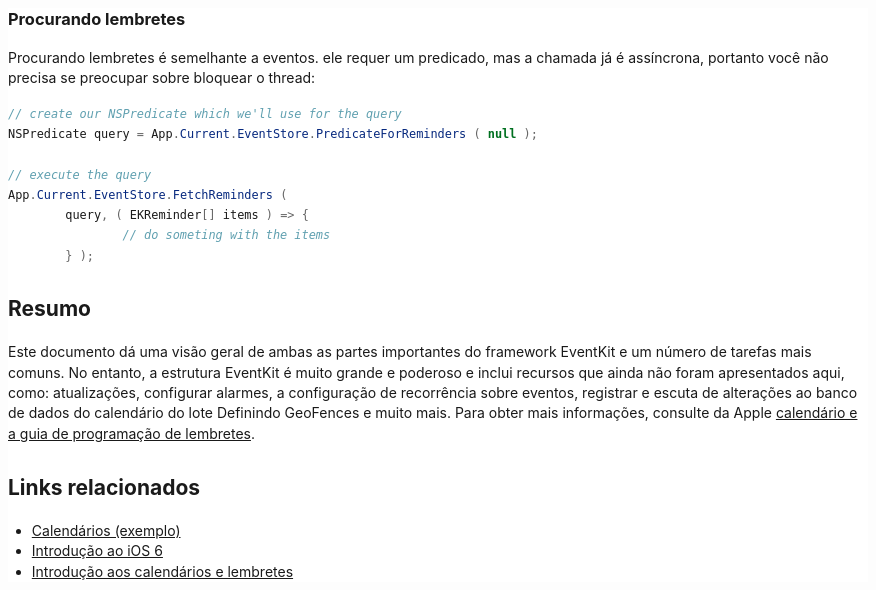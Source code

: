 ### <a name="searching-for-reminders"></a>Procurando lembretes

Procurando lembretes é semelhante a eventos. ele requer um predicado, mas a chamada já é assíncrona, portanto você não precisa se preocupar sobre bloquear o thread:

```csharp
// create our NSPredicate which we'll use for the query
NSPredicate query = App.Current.EventStore.PredicateForReminders ( null );

// execute the query
App.Current.EventStore.FetchReminders (
        query, ( EKReminder[] items ) => {
                // do someting with the items
        } );
```

## <a name="summary"></a>Resumo

Este documento dá uma visão geral de ambas as partes importantes do framework EventKit e um número de tarefas mais comuns. No entanto, a estrutura EventKit é muito grande e poderoso e inclui recursos que ainda não foram apresentados aqui, como: atualizações, configurar alarmes, a configuração de recorrência sobre eventos, registrar e escuta de alterações ao banco de dados do calendário do lote Definindo GeoFences e muito mais.  Para obter mais informações, consulte da Apple [calendário e a guia de programação de lembretes](https://developer.apple.com/library/prerelease/ios/#documentation/DataManagement/Conceptual/EventKitProgGuide/Introduction/Introduction.html).


## <a name="related-links"></a>Links relacionados

- [Calendários (exemplo)](https://developer.xamarin.com/samples/monotouch/Calendars/)
- [Introdução ao iOS 6](~/ios/platform/introduction-to-ios6/index.md)
- [Introdução aos calendários e lembretes](https://developer.apple.com/library/prerelease/ios/#documentation/DataManagement/Conceptual/EventKitProgGuide/Introduction/Introduction.html)

